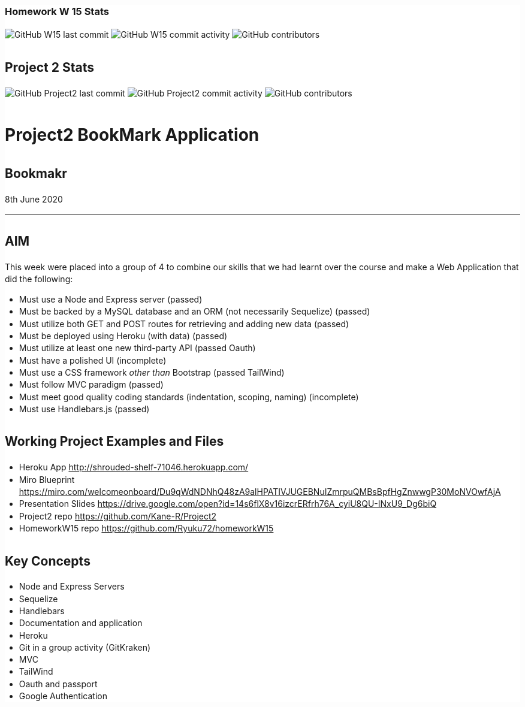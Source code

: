 ### Homework W 15 Stats
![GitHub W15 last commit](https://img.shields.io/github/last-commit/Ryuku72/HomeworkW15?style=for-the-badge)
![GitHub W15 commit activity](https://img.shields.io/github/commit-activity/y/Ryuku72/HomeworkW15?style=for-the-badge)
![GitHub contributors](https://img.shields.io/github/contributors/Ryuku72/HomeworkW15?style=for-the-badge)

## Project 2 Stats
![GitHub Project2 last commit](https://img.shields.io/github/last-commit/Kane-R/Project2?style=for-the-badge)
![GitHub Project2 commit activity](https://img.shields.io/github/commit-activity/y/Kane-R/Project2?style=for-the-badge)
![GitHub contributors](https://img.shields.io/github/contributors/Kane-R/Project2?style=for-the-badge)

# Project2 BookMark Application #
## Bookmakr
8th June 2020
****

## AIM ##
This week were placed into a group of 4 to combine our skills that we had learnt over the course and make a Web Application that did the following:
* Must use a Node and Express server (passed)
* Must be backed by a MySQL database and an ORM (not necessarily Sequelize) (passed)
* Must utilize both GET and POST routes for retrieving and adding new data (passed)
* Must be deployed using Heroku (with data) (passed)
* Must utilize at least one new third-party API (passed Oauth)
* Must have a polished UI (incomplete)
* Must use a CSS framework _other than_ Bootstrap (passed TailWind)
* Must follow MVC paradigm (passed)
* Must meet good quality coding standards (indentation, scoping, naming) (incomplete)
* Must use Handlebars.js (passed)

## Working Project Examples and Files ##
* Heroku App http://shrouded-shelf-71046.herokuapp.com/
* Miro Blueprint https://miro.com/welcomeonboard/Du9qWdNDNhQ48zA9alHPATIVJUGEBNuIZmrpuQMBsBpfHgZnwwgP30MoNVOwfAjA
* Presentation Slides https://drive.google.com/open?id=14s6flX8v16izcrERfrh76A_cyiU8QU-INxU9_Dg6biQ
* Project2 repo https://github.com/Kane-R/Project2
* HomeworkW15 repo https://github.com/Ryuku72/homeworkW15


## Key Concepts ##
* Node and Express Servers
* Sequelize
* Handlebars
* Documentation and application
* Heroku
* Git in a group activity (GitKraken)
* MVC
* TailWind
* Oauth and passport
* Google Authentication

